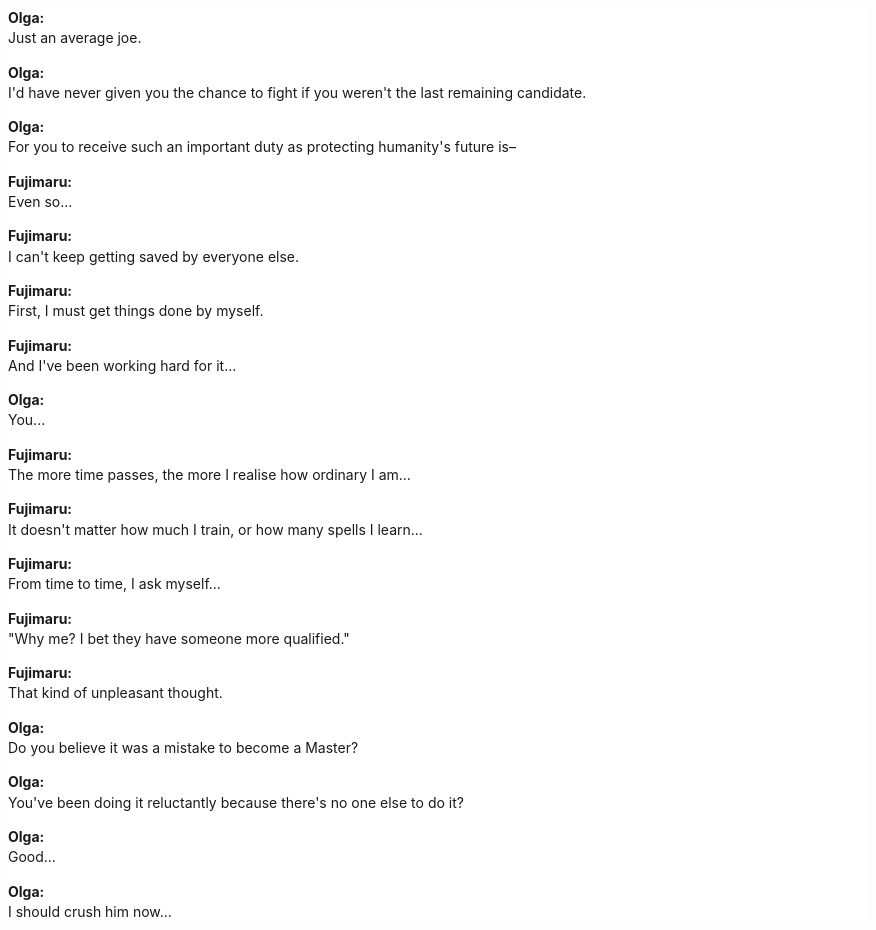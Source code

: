   
**Olga:**   
Just an average joe.  
  
  
**Olga:**   
I'd have never given you the chance to fight if you weren't the last remaining candidate.  
  
  
**Olga:**   
For you to receive such an important duty as protecting humanity's future is–  
  
  
**Fujimaru:**   
Even so...  
  
  
**Fujimaru:**   
I can't keep getting saved by everyone else.  
  
  
**Fujimaru:**   
First, I must get things done by myself.  
  
  
**Fujimaru:**   
And I've been working hard for it...  
  
  
**Olga:**   
You...  
  
  
**Fujimaru:**   
The more time passes, the more I realise how ordinary I am...  
  
  
**Fujimaru:**   
It doesn't matter how much I train, or how many spells I learn...  
  
  
**Fujimaru:**   
From time to time, I ask myself...  
  
  
**Fujimaru:**   
"Why me? I bet they have someone more qualified."  
  
  
**Fujimaru:**   
That kind of unpleasant thought.  
  
  
**Olga:**   
Do you believe it was a mistake to become a Master?  
  
  
**Olga:**   
You've been doing it reluctantly because there's no one else to do it?  
  
  
**Olga:**   
Good...  
  
  
**Olga:**   
I should crush him now...  
  